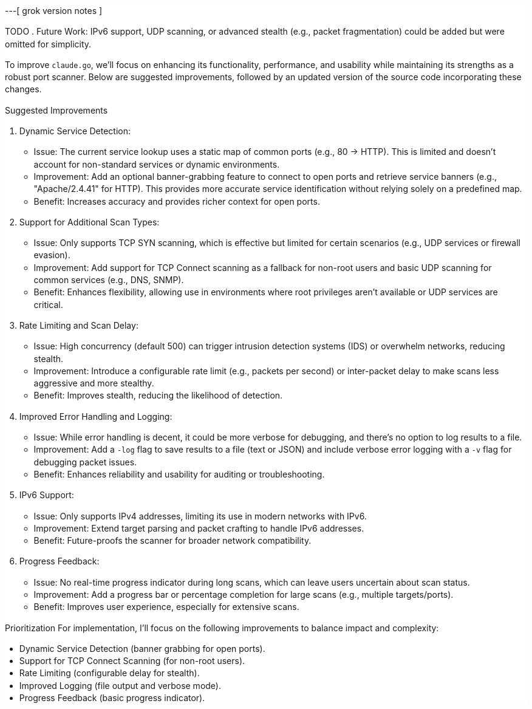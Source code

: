 ---[ grok version notes ]

TODO 
. Future Work: IPv6 support, UDP scanning, or advanced stealth (e.g., packet fragmentation) could be added but were omitted for simplicity.

To improve `claude.go`, we’ll focus on enhancing its functionality, performance, and usability while maintaining its strengths as a robust port scanner. Below are suggested improvements, followed by an updated version of the source code incorporating these changes.

 Suggested Improvements

1. Dynamic Service Detection:
   - Issue: The current service lookup uses a static map of common ports (e.g., 80 → HTTP). This is limited and doesn’t account for non-standard services or dynamic environments.
   - Improvement: Add an optional banner-grabbing feature to connect to open ports and retrieve service banners (e.g., "Apache/2.4.41" for HTTP). This provides more accurate service identification without relying solely on a predefined map.
   - Benefit: Increases accuracy and provides richer context for open ports.

2. Support for Additional Scan Types:
   - Issue: Only supports TCP SYN scanning, which is effective but limited for certain scenarios (e.g., UDP services or firewall evasion).
   - Improvement: Add support for TCP Connect scanning as a fallback for non-root users and basic UDP scanning for common services (e.g., DNS, SNMP).
   - Benefit: Enhances flexibility, allowing use in environments where root privileges aren’t available or UDP services are critical.

3. Rate Limiting and Scan Delay:
   - Issue: High concurrency (default 500) can trigger intrusion detection systems (IDS) or overwhelm networks, reducing stealth.
   - Improvement: Introduce a configurable rate limit (e.g., packets per second) or inter-packet delay to make scans less aggressive and more stealthy.
   - Benefit: Improves stealth, reducing the likelihood of detection.

4. Improved Error Handling and Logging:
   - Issue: While error handling is decent, it could be more verbose for debugging, and there’s no option to log results to a file.
   - Improvement: Add a `-log` flag to save results to a file (text or JSON) and include verbose error logging with a `-v` flag for debugging packet issues.
   - Benefit: Enhances reliability and usability for auditing or troubleshooting.

5. IPv6 Support:
   - Issue: Only supports IPv4 addresses, limiting its use in modern networks with IPv6.
   - Improvement: Extend target parsing and packet crafting to handle IPv6 addresses.
   - Benefit: Future-proofs the scanner for broader network compatibility.

6. Progress Feedback:
   - Issue: No real-time progress indicator during long scans, which can leave users uncertain about scan status.
   - Improvement: Add a progress bar or percentage completion for large scans (e.g., multiple targets/ports).
   - Benefit: Improves user experience, especially for extensive scans.

 Prioritization
For implementation, I’ll focus on the following improvements to balance impact and complexity:
- Dynamic Service Detection (banner grabbing for open ports).
- Support for TCP Connect Scanning (for non-root users).
- Rate Limiting (configurable delay for stealth).
- Improved Logging (file output and verbose mode).
- Progress Feedback (basic progress indicator).
